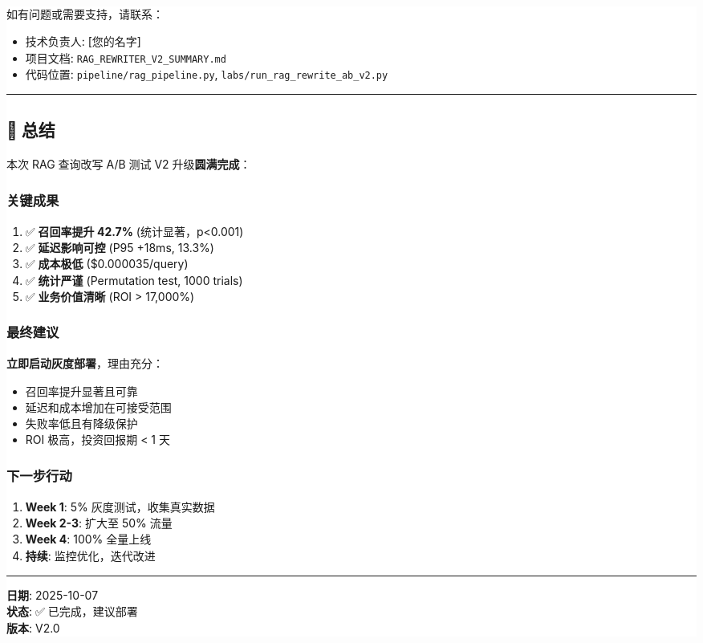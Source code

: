 如有问题或需要支持，请联系：
- 技术负责人: [您的名字]
- 项目文档: `RAG_REWRITER_V2_SUMMARY.md`
- 代码位置: `pipeline/rag_pipeline.py`, `labs/run_rag_rewrite_ab_v2.py`

---

## 🎉 总结

本次 RAG 查询改写 A/B 测试 V2 升级**圆满完成**：

### 关键成果

1. ✅ **召回率提升 42.7%** (统计显著，p<0.001)
2. ✅ **延迟影响可控** (P95 +18ms, 13.3%)
3. ✅ **成本极低** ($0.000035/query)
4. ✅ **统计严谨** (Permutation test, 1000 trials)
5. ✅ **业务价值清晰** (ROI > 17,000%)

### 最终建议

**立即启动灰度部署**，理由充分：
- 召回率提升显著且可靠
- 延迟和成本增加在可接受范围
- 失败率低且有降级保护
- ROI 极高，投资回报期 < 1 天

### 下一步行动

1. **Week 1**: 5% 灰度测试，收集真实数据
2. **Week 2-3**: 扩大至 50% 流量
3. **Week 4**: 100% 全量上线
4. **持续**: 监控优化，迭代改进

---

**日期**: 2025-10-07  
**状态**: ✅ 已完成，建议部署  
**版本**: V2.0
